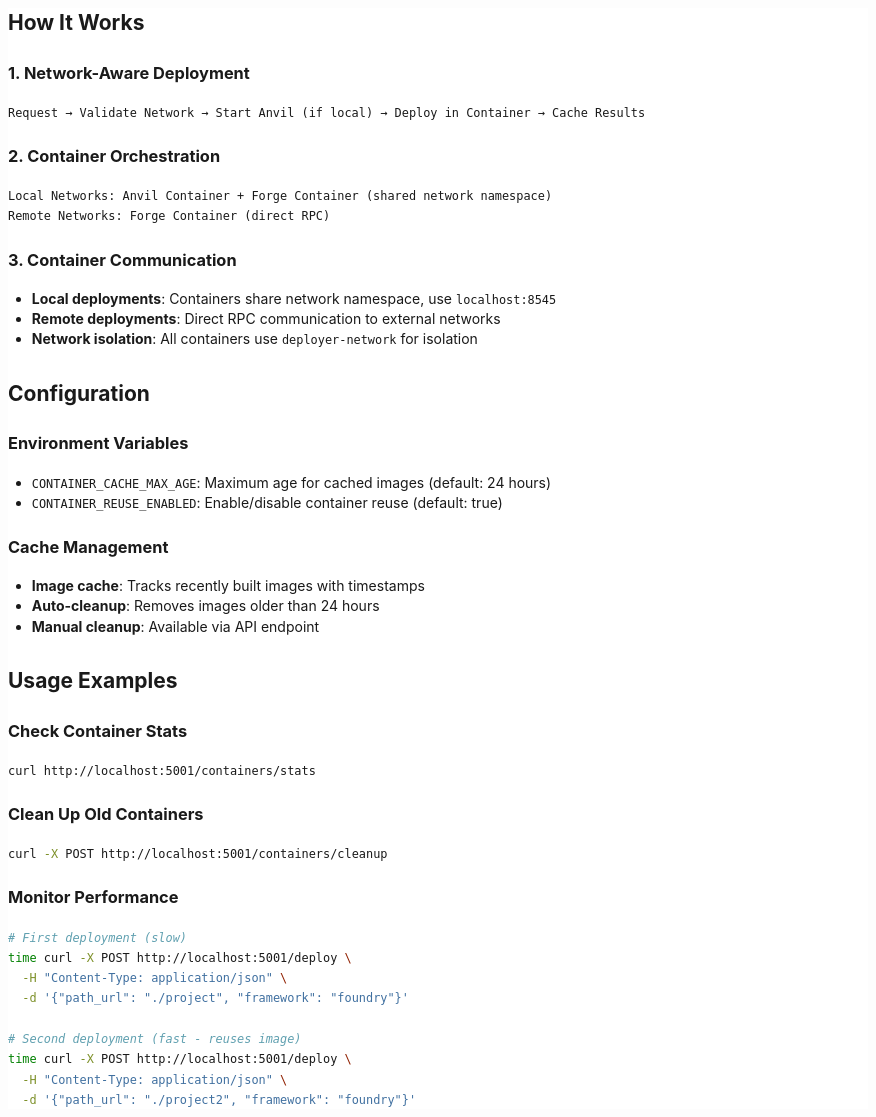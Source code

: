 ## How It Works

### 1. **Network-Aware Deployment**
```
Request → Validate Network → Start Anvil (if local) → Deploy in Container → Cache Results
```

### 2. **Container Orchestration**
```
Local Networks: Anvil Container + Forge Container (shared network namespace)
Remote Networks: Forge Container (direct RPC)
```

### 3. **Container Communication**
- **Local deployments**: Containers share network namespace, use `localhost:8545`
- **Remote deployments**: Direct RPC communication to external networks
- **Network isolation**: All containers use `deployer-network` for isolation

## Configuration

### Environment Variables
- `CONTAINER_CACHE_MAX_AGE`: Maximum age for cached images (default: 24 hours)
- `CONTAINER_REUSE_ENABLED`: Enable/disable container reuse (default: true)

### Cache Management
- **Image cache**: Tracks recently built images with timestamps
- **Auto-cleanup**: Removes images older than 24 hours
- **Manual cleanup**: Available via API endpoint

## Usage Examples

### Check Container Stats
```bash
curl http://localhost:5001/containers/stats
```

### Clean Up Old Containers
```bash
curl -X POST http://localhost:5001/containers/cleanup
```

### Monitor Performance
```bash
# First deployment (slow)
time curl -X POST http://localhost:5001/deploy \
  -H "Content-Type: application/json" \
  -d '{"path_url": "./project", "framework": "foundry"}'

# Second deployment (fast - reuses image)
time curl -X POST http://localhost:5001/deploy \
  -H "Content-Type: application/json" \
  -d '{"path_url": "./project2", "framework": "foundry"}'
```
